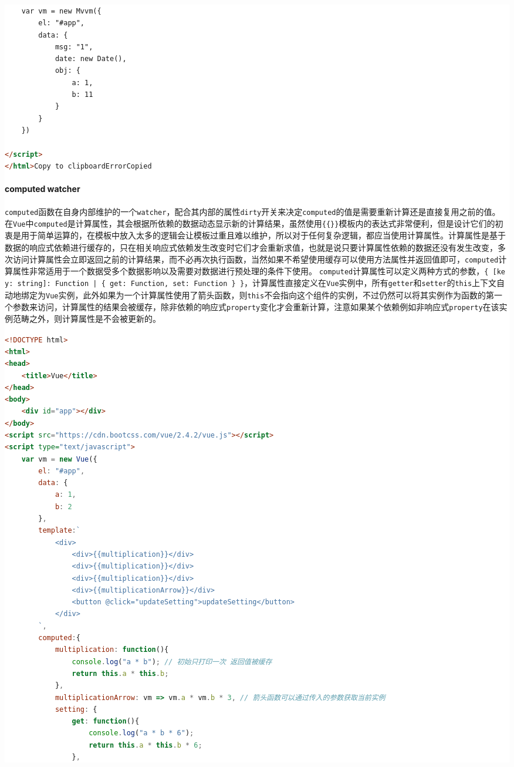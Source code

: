 ```html
    var vm = new Mvvm({
        el: "#app",
        data: {
            msg: "1",
            date: new Date(),
            obj: {
                a: 1,
                b: 11
            }
        }
    })

</script>
</html>Copy to clipboardErrorCopied
```

#### computed watcher

`computed`函数在自身内部维护的一个`watcher`，配合其内部的属性`dirty`开关来决定`computed`的值是需要重新计算还是直接复用之前的值。
在`Vue`中`computed`是计算属性，其会根据所依赖的数据动态显示新的计算结果，虽然使用`{{}}`模板内的表达式非常便利，但是设计它们的初衷是用于简单运算的，在模板中放入太多的逻辑会让模板过重且难以维护，所以对于任何复杂逻辑，都应当使用计算属性。计算属性是基于数据的响应式依赖进行缓存的，只在相关响应式依赖发生改变时它们才会重新求值，也就是说只要计算属性依赖的数据还没有发生改变，多次访问计算属性会立即返回之前的计算结果，而不必再次执行函数，当然如果不希望使用缓存可以使用方法属性并返回值即可，`computed`计算属性非常适用于一个数据受多个数据影响以及需要对数据进行预处理的条件下使用。
`computed`计算属性可以定义两种方式的参数，`{ [key: string]: Function | { get: Function, set: Function } }`，计算属性直接定义在`Vue`实例中，所有`getter`和`setter`的`this`上下文自动地绑定为`Vue`实例，此外如果为一个计算属性使用了箭头函数，则`this`不会指向这个组件的实例，不过仍然可以将其实例作为函数的第一个参数来访问，计算属性的结果会被缓存，除非依赖的响应式`property`变化才会重新计算，注意如果某个依赖例如非响应式`property`在该实例范畴之外，则计算属性是不会被更新的。

```html
<!DOCTYPE html>
<html>
<head>
    <title>Vue</title>
</head>
<body>
    <div id="app"></div>
</body>
<script src="https://cdn.bootcss.com/vue/2.4.2/vue.js"></script>
<script type="text/javascript">
    var vm = new Vue({
        el: "#app",
        data: {
            a: 1,
            b: 2
        },
        template:`
            <div>
                <div>{{multiplication}}</div>
                <div>{{multiplication}}</div>
                <div>{{multiplication}}</div>
                <div>{{multiplicationArrow}}</div>
                <button @click="updateSetting">updateSetting</button>
            </div>
        `,
        computed:{
            multiplication: function(){
                console.log("a * b"); // 初始只打印一次 返回值被缓存
                return this.a * this.b;
            },
            multiplicationArrow: vm => vm.a * vm.b * 3, // 箭头函数可以通过传入的参数获取当前实例
            setting: {
                get: function(){
                    console.log("a * b * 6");
                    return this.a * this.b * 6;
                },
```